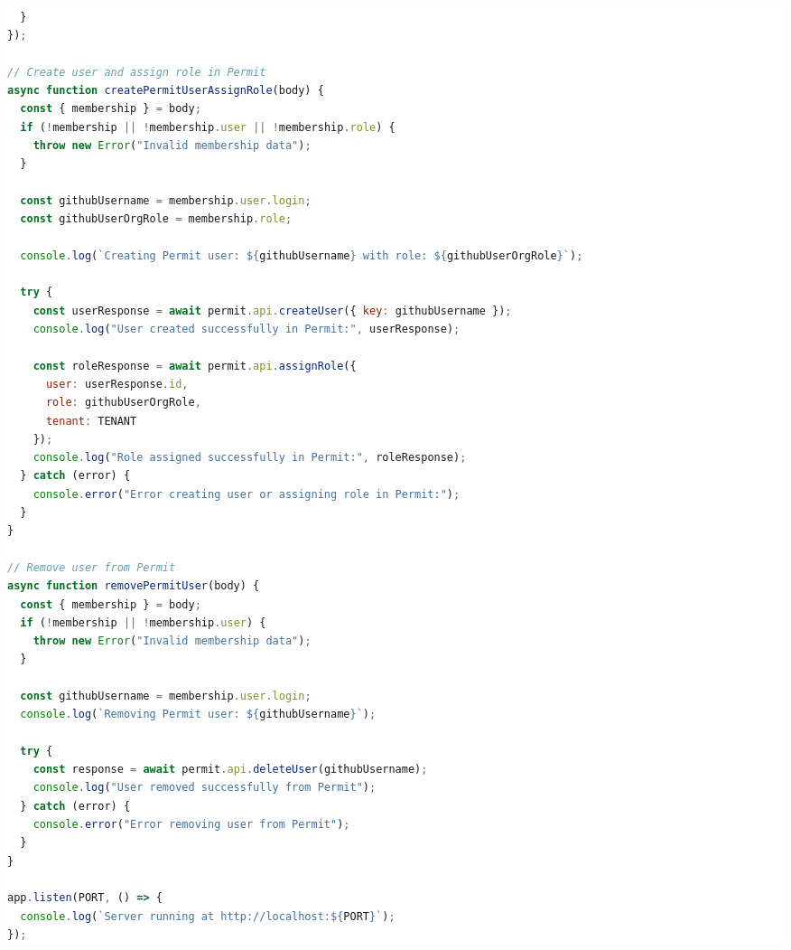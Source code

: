 ```javascript
  }
});

// Create user and assign role in Permit
async function createPermitUserAssignRole(body) {
  const { membership } = body;
  if (!membership || !membership.user || !membership.role) {
    throw new Error("Invalid membership data");
  }

  const githubUsername = membership.user.login;
  const githubUserOrgRole = membership.role;

  console.log(`Creating Permit user: ${githubUsername} with role: ${githubUserOrgRole}`);

  try {
    const userResponse = await permit.api.createUser({ key: githubUsername });
    console.log("User created successfully in Permit:", userResponse);

    const roleResponse = await permit.api.assignRole({
      user: userResponse.id,
      role: githubUserOrgRole,
      tenant: TENANT
    });
    console.log("Role assigned successfully in Permit:", roleResponse);
  } catch (error) {
    console.error("Error creating user or assigning role in Permit:");
  }
}

// Remove user from Permit
async function removePermitUser(body) {
  const { membership } = body;
  if (!membership || !membership.user) {
    throw new Error("Invalid membership data");
  }

  const githubUsername = membership.user.login;
  console.log(`Removing Permit user: ${githubUsername}`);

  try {
    const response = await permit.api.deleteUser(githubUsername);
    console.log("User removed successfully from Permit");
  } catch (error) {
    console.error("Error removing user from Permit");
  }
}

app.listen(PORT, () => {
  console.log(`Server running at http://localhost:${PORT}`);
});
```
